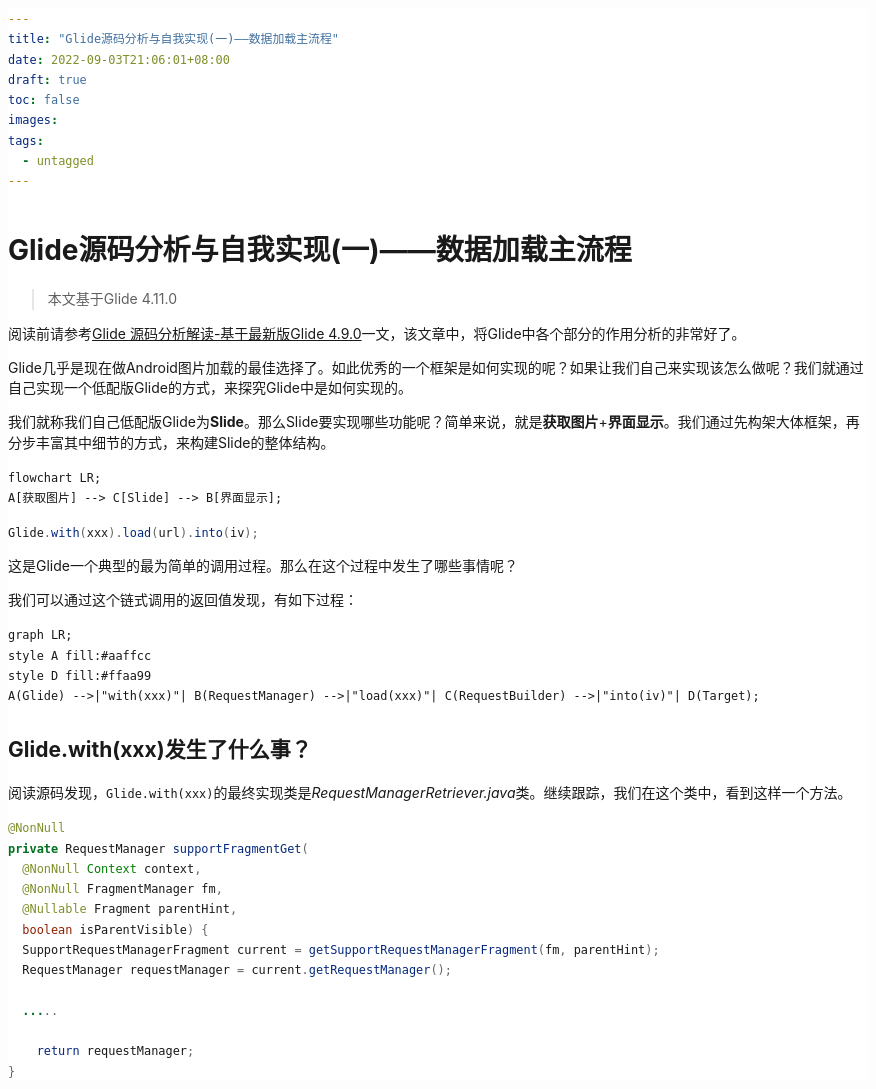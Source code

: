 ```yaml
---
title: "Glide源码分析与自我实现(一)——数据加载主流程"
date: 2022-09-03T21:06:01+08:00
draft: true
toc: false
images:
tags:
  - untagged
---
```


# Glide源码分析与自我实现(一)——数据加载主流程

> 本文基于Glide 4.11.0

阅读前请参考[Glide 源码分析解读-基于最新版Glide 4.9.0](https://zhuanlan.zhihu.com/p/60425157)一文，该文章中，将Glide中各个部分的作用分析的非常好了。

Glide几乎是现在做Android图片加载的最佳选择了。如此优秀的一个框架是如何实现的呢？如果让我们自己来实现该怎么做呢？我们就通过自己实现一个低配版Glide的方式，来探究Glide中是如何实现的。

我们就称我们自己低配版Glide为**Slide**。那么Slide要实现哪些功能呢？简单来说，就是**获取图片**+**界面显示**。我们通过先构架大体框架，再分步丰富其中细节的方式，来构建Slide的整体结构。

```mermaid
flowchart LR;
A[获取图片] --> C[Slide] --> B[界面显示];
```

```java
Glide.with(xxx).load(url).into(iv);
```

这是Glide一个典型的最为简单的调用过程。那么在这个过程中发生了哪些事情呢？

我们可以通过这个链式调用的返回值发现，有如下过程：

```mermaid
graph LR;
style A fill:#aaffcc
style D fill:#ffaa99
A(Glide) -->|"with(xxx)"| B(RequestManager) -->|"load(xxx)"| C(RequestBuilder) -->|"into(iv)"| D(Target);
```

## Glide.with(xxx)发生了什么事？

阅读源码发现，`Glide.with(xxx)`的最终实现类是*RequestManagerRetriever.java*类。继续跟踪，我们在这个类中，看到这样一个方法。

```java
@NonNull
private RequestManager supportFragmentGet(
  @NonNull Context context,
  @NonNull FragmentManager fm,
  @Nullable Fragment parentHint,
  boolean isParentVisible) {
  SupportRequestManagerFragment current = getSupportRequestManagerFragment(fm, parentHint);
  RequestManager requestManager = current.getRequestManager();

  .....

    return requestManager;
}
```
